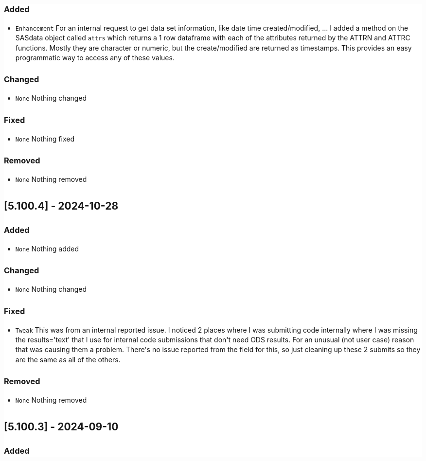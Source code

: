 ### Added

-   `Enhancement` For an internal request to get data set information, like date time created/modified, ...
I added a method on the SASdata object called `attrs` which returns a 1 row dataframe with each of the attributes
returned by the ATTRN and ATTRC functions. Mostly they are character or numeric, but the create/modified are
returned as timestamps. This provides an easy programmatic way to access any of these values.

### Changed

-   `None` Nothing changed

### Fixed

-   `None` Nothing fixed

### Removed

-   `None` Nothing removed



## [5.100.4] - 2024-10-28

### Added

-   `None` Nothing added

### Changed

-   `None` Nothing changed

### Fixed

-   `Tweak` This was from an internal reported issue. I noticed 2 places where I was submitting code internally where
I was missing the results='text' that I use for internal code submissions that don't need ODS results. For an unusual
(not user case) reason that was causing them a problem. There's no issue reported from the field for this, so just
cleaning up these 2 submits so they are the same as all of the others.

### Removed

-   `None` Nothing removed



## [5.100.3] - 2024-09-10

### Added
